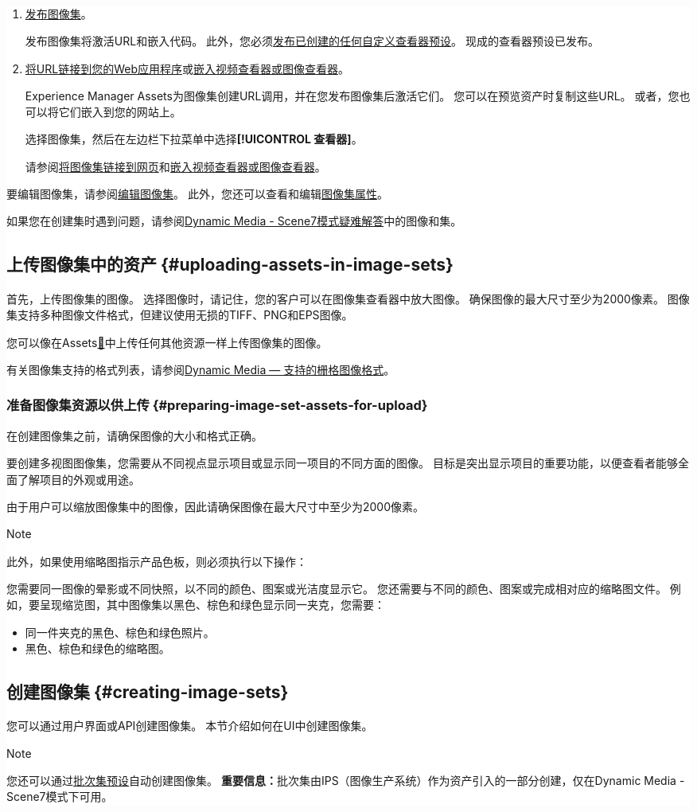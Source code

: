 1. [发布图像集](/help/assets/publishing-dynamicmedia-assets.md)。

   发布图像集将激活URL和嵌入代码。 此外，您必须[发布已创建的任何自定义查看器预设](/help/assets/managing-viewer-presets.md)。 现成的查看器预设已发布。

1. [将URL链接到您的Web应用程序](/help/assets/linking-urls-to-yourwebapplication.md)或[嵌入视频查看器或图像查看器](/help/assets/embed-code.md)。

   Experience Manager Assets为图像集创建URL调用，并在您发布图像集后激活它们。 您可以在预览资产时复制这些URL。 或者，您也可以将它们嵌入到您的网站上。

   选择图像集，然后在左边栏下拉菜单中选择&#x200B;**[!UICONTROL 查看器]**。

   请参阅[将图像集链接到网页](/help/assets/linking-urls-to-yourwebapplication.md)和[嵌入视频查看器或图像查看器](/help/assets/embed-code.md)。

要编辑图像集，请参阅[编辑图像集](#editing-image-sets)。 此外，您还可以查看和编辑[图像集属性](/help/assets/manage-assets.md#editing-properties)。

如果您在创建集时遇到问题，请参阅[Dynamic Media - Scene7模式疑难解答](/help/assets/troubleshoot-dms7.md#images-and-sets)中的图像和集。

## 上传图像集中的资产 {#uploading-assets-in-image-sets}

首先，上传图像集的图像。 选择图像时，请记住，您的客户可以在图像集查看器中放大图像。 确保图像的最大尺寸至少为2000像素。 图像集支持多种图像文件格式，但建议使用无损的TIFF、PNG和EPS图像。

您可以像在Assets[&#128279;](/help/assets/manage-assets.md#uploading-assets)中上传任何其他资源一样上传图像集的图像。

有关图像集支持的格式列表，请参阅[Dynamic Media — 支持的栅格图像格式](/help/assets/assets-formats.md#supported-raster-image-formats-dynamic-media)。

### 准备图像集资源以供上传 {#preparing-image-set-assets-for-upload}

在创建图像集之前，请确保图像的大小和格式正确。

要创建多视图图像集，您需要从不同视点显示项目或显示同一项目的不同方面的图像。 目标是突出显示项目的重要功能，以便查看者能够全面了解项目的外观或用途。

由于用户可以缩放图像集中的图像，因此请确保图像在最大尺寸中至少为2000像素。

>[!NOTE]
>
>此外，如果使用缩略图指示产品色板，则必须执行以下操作：
>
>您需要同一图像的晕影或不同快照，以不同的颜色、图案或光洁度显示它。 您还需要与不同的颜色、图案或完成相对应的缩略图文件。 例如，要呈现缩览图，其中图像集以黑色、棕色和绿色显示同一夹克，您需要：
>
>* 同一件夹克的黑色、棕色和绿色照片。
>* 黑色、棕色和绿色的缩略图。

## 创建图像集 {#creating-image-sets}

您可以通过用户界面或API创建图像集。 本节介绍如何在UI中创建图像集。

>[!NOTE]
>
>您还可以通过[批次集预设](/help/assets/config-dms7.md#creating-batch-set-presets-to-auto-generate-image-sets-and-spin-sets)自动创建图像集。
>**重要信息：**&#x200B;批次集由IPS（图像生产系统）作为资产引入的一部分创建，仅在Dynamic Media - Scene7模式下可用。
